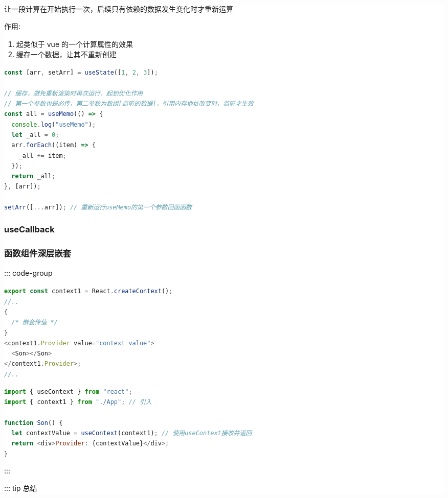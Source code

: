 让一段计算在开始执行一次，后续只有依赖的数据发生变化时才重新运算

作用:

1. 起类似于 vue 的一个计算属性的效果
2. 缓存一个数据，让其不重新创建

```js
const [arr, setArr] = useState([1, 2, 3]);

// 缓存，避免重新渲染时再次运行，起到优化作用
// 第一个参数也是必传，第二参数为数组[监听的数据]，引用内存地址改变时，监听才生效
const all = useMemo(() => {
  console.log("useMemo");
  let _all = 0;
  arr.forEach((item) => {
    _all += item;
  });
  return _all;
}, [arr]);

setArr([...arr]); // 重新运行useMemo的第一个参数回函函数
```

### useCallback

### 函数组件深层嵌套

::: code-group

```js [App.js]
export const context1 = React.createContext();
//..
{
  /* 嵌套传值 */
}
<context1.Provider value="context value">
  <Son></Son>
</context1.Provider>;
//..
```

```js [Son.js]
import { useContext } from "react";
import { context1 } from "./App"; // 引入

function Son() {
  let contextValue = useContext(context1); // 使用useContext接收并返回
  return <div>Provider: {contextValue}</div>;
}
```

:::

::: tip 总结
